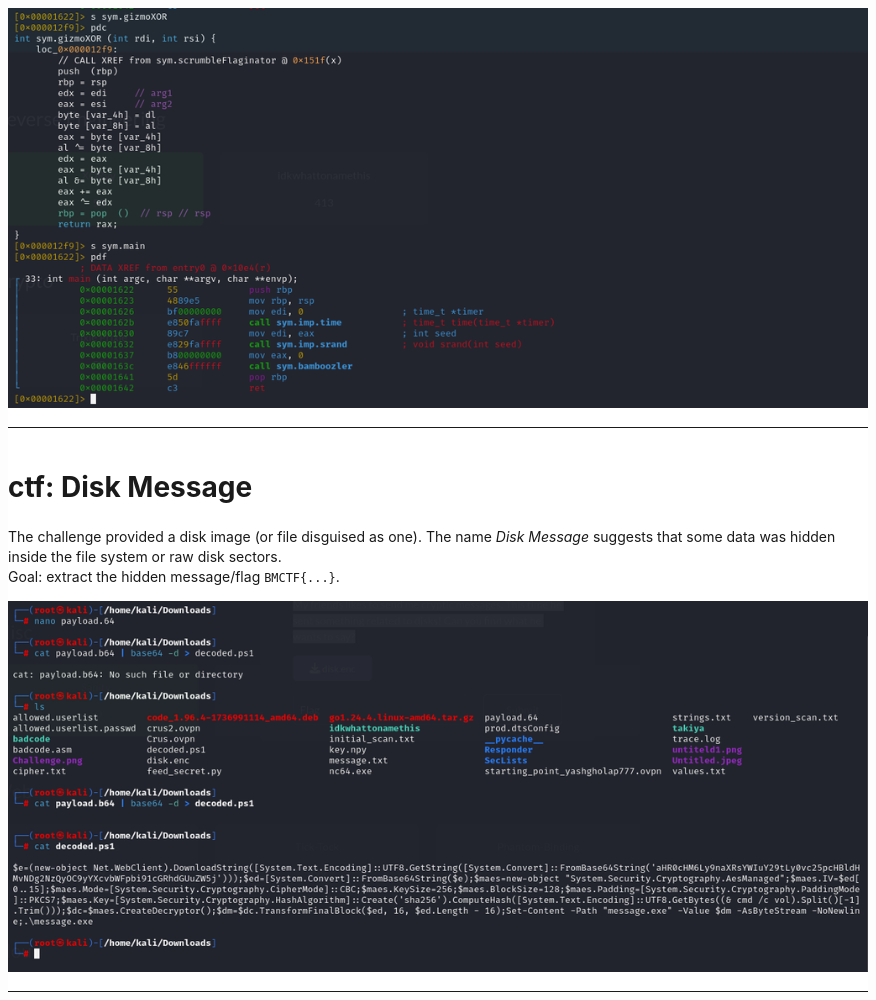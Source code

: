 ![](../../_attachments/Pasted%20image%2020250628174404.png)

---
# ctf: Disk Message

The challenge provided a disk image (or file disguised as one). The name _Disk Message_ suggests that some data was hidden inside the file system or raw disk sectors.  
Goal: extract the hidden message/flag `BMCTF{...}`.


![](../../_attachments/Pasted%20image%2020250628184421.png)

---